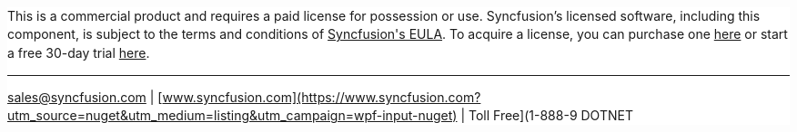 
This is a commercial product and requires a paid license for possession or use. Syncfusion’s licensed software, including this component, is subject to the terms and conditions of [Syncfusion's EULA](https://www.syncfusion.com/eula/es/?utm_source=nuget&utm_medium=listing&utm_campaign=wpf-input-nuget). To acquire a license, you can purchase one [here]( https://www.syncfusion.com/sales/products?utm_source=nuget&utm_medium=listing&utm_campaign=wpf-input-nuget) or start a free 30-day trial [here](https://www.syncfusion.com/account/manage-trials/start-trials?utm_source=nuget&utm_medium=listing&utm_campaign=wpf-input-nuget).

___

[sales@syncfusion.com](mailto:sales@syncfusion.com?Subject=Syncfusion%20Input%20WPF-%20NuGet) | [www.syncfusion.com](https://www.syncfusion.com?utm_source=nuget&utm_medium=listing&utm_campaign=wpf-input-nuget) | Toll Free](1-888-9 DOTNET


